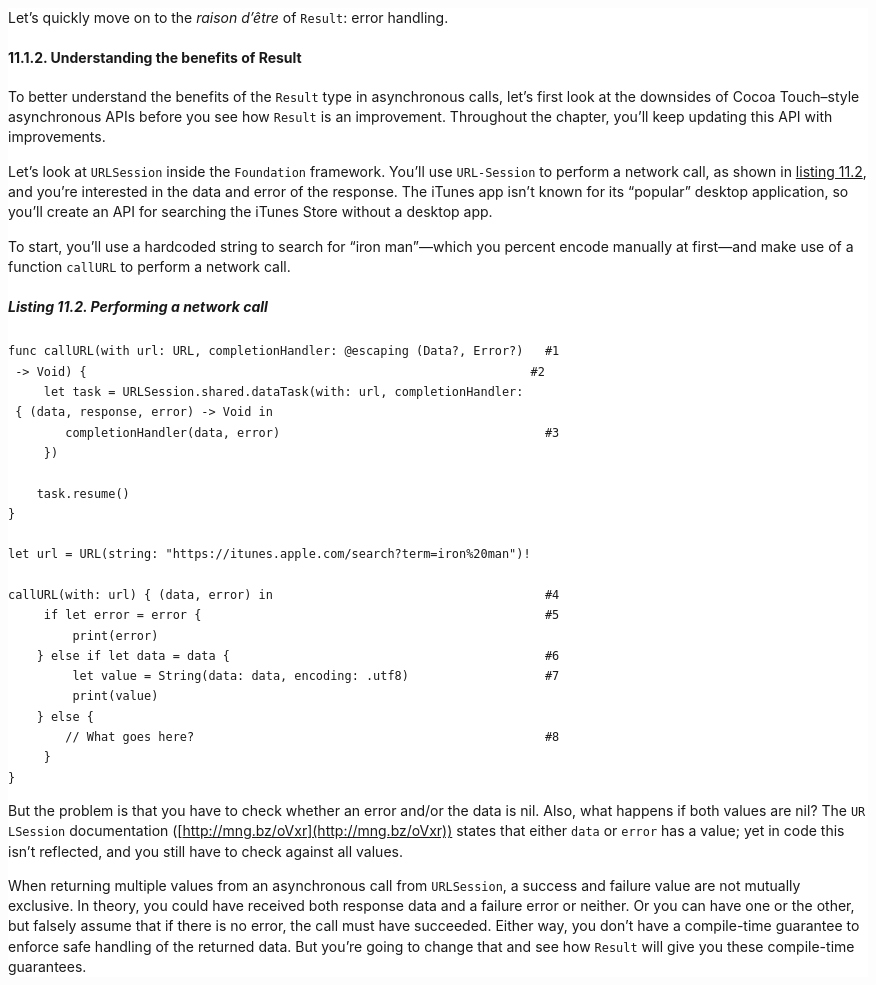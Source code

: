 Let’s quickly move on to the *raison d’être* of `Result`: error handling.

#### 11.1.2. Understanding the benefits of Result

To better understand the benefits of the `Result` type in asynchronous calls, let’s first look at the downsides of Cocoa Touch–style asynchronous APIs before you see how `Result` is an improvement. Throughout the chapter, you’ll keep updating this API with improvements.

Let’s look at `URLSession` inside the `Foundation` framework. You’ll use `URL-Session` to perform a network call, as shown in [listing 11.2](https://livebook.manning.com/book/swift-in-depth/chapter-11/ch11list2), and you’re interested in the data and error of the response. The iTunes app isn’t known for its “popular” desktop application, so you’ll create an API for searching the iTunes Store without a desktop app.

To start, you’ll use a hardcoded string to search for “iron man”—which you percent encode manually at first—and make use of a function `callURL` to perform a network call.

##### Listing 11.2. Performing a network call

```
func callURL(with url: URL, completionHandler: @escaping (Data?, Error?)   #1
 -> Void) {                                                              #2
     let task = URLSession.shared.dataTask(with: url, completionHandler: 
 { (data, response, error) -> Void in
        completionHandler(data, error)                                     #3
     })

    task.resume()
}

let url = URL(string: "https://itunes.apple.com/search?term=iron%20man")!

callURL(with: url) { (data, error) in                                      #4
     if let error = error {                                                #5
         print(error)
    } else if let data = data {                                            #6
         let value = String(data: data, encoding: .utf8)                   #7
         print(value)
    } else {
        // What goes here?                                                 #8
     }
}
```

But the problem is that you have to check whether an error and/or the data is nil. Also, what happens if both values are nil? The `URLSession` documentation ([http://mng.bz/oVxr](http://mng.bz/oVxr)) states that either `data` or `error` has a value; yet in code this isn’t reflected, and you still have to check against all values.

When returning multiple values from an asynchronous call from `URLSession`, a success and failure value are not mutually exclusive. In theory, you could have received both response data and a failure error or neither. Or you can have one or the other, but falsely assume that if there is no error, the call must have succeeded. Either way, you don’t have a compile-time guarantee to enforce safe handling of the returned data. But you’re going to change that and see how `Result` will give you these compile-time guarantees.

